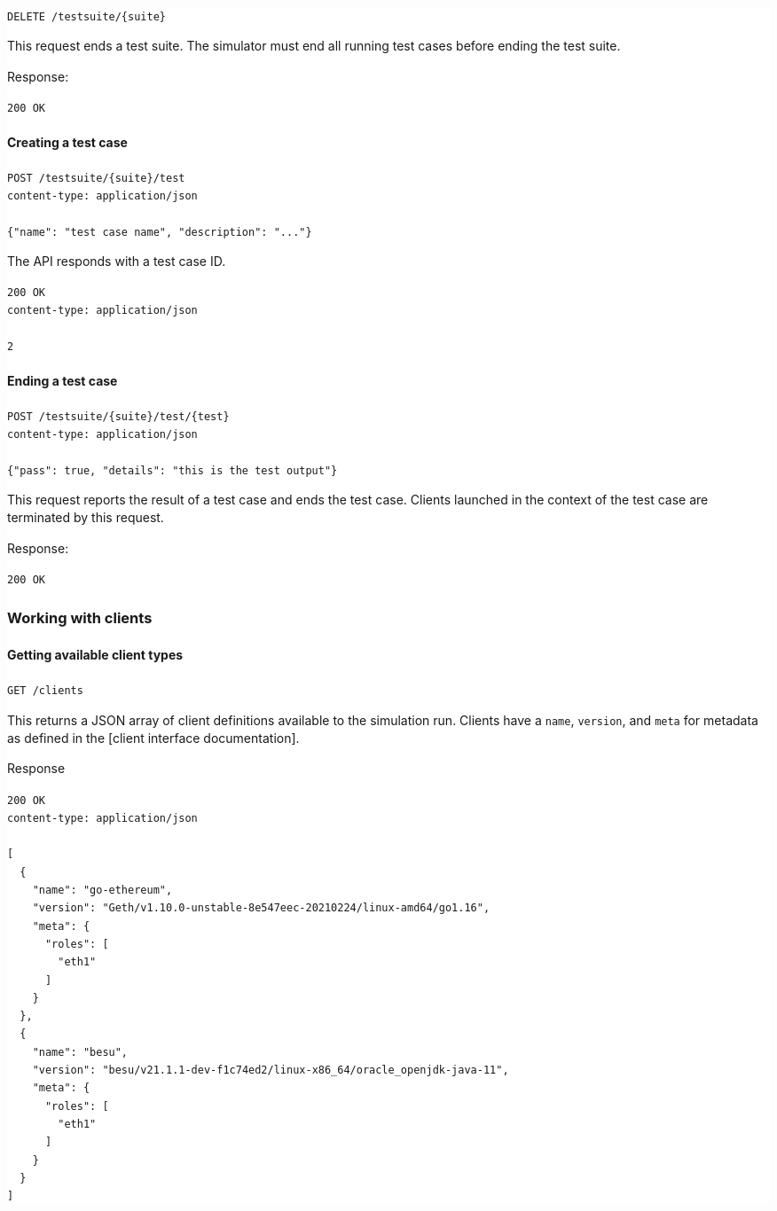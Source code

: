     DELETE /testsuite/{suite}

This request ends a test suite. The simulator must end all running test cases before
ending the test suite.

Response:

    200 OK

#### Creating a test case

    POST /testsuite/{suite}/test
    content-type: application/json

    {"name": "test case name", "description": "..."}

The API responds with a test case ID.

    200 OK
    content-type: application/json

    2

#### Ending a test case

    POST /testsuite/{suite}/test/{test}
    content-type: application/json

    {"pass": true, "details": "this is the test output"}

This request reports the result of a test case and ends the test case. Clients launched in
the context of the test case are terminated by this request.

Response:

    200 OK

### Working with clients

#### Getting available client types

    GET /clients

This returns a JSON array of client definitions available to the simulation run. Clients
have a `name`, `version`, and `meta` for metadata as defined in the [client interface
documentation].

Response

    200 OK
    content-type: application/json

    [
      {
        "name": "go-ethereum",
        "version": "Geth/v1.10.0-unstable-8e547eec-20210224/linux-amd64/go1.16",
        "meta": {
          "roles": [
            "eth1"
          ]
        }
      },
      {
        "name": "besu",
        "version": "besu/v21.1.1-dev-f1c74ed2/linux-x86_64/oracle_openjdk-java-11",
        "meta": {
          "roles": [
            "eth1"
          ]
        }
      }
    ]
